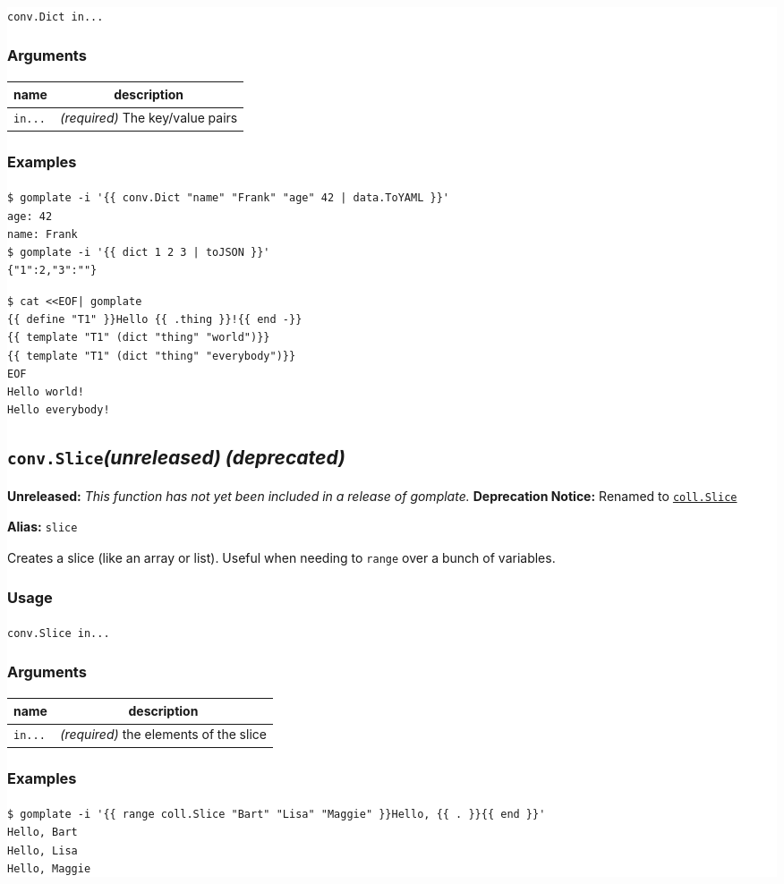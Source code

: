 ```
conv.Dict in...
```

### Arguments

| name | description |
|------|-------------|
| `in...` | _(required)_ The key/value pairs |

### Examples

```console
$ gomplate -i '{{ conv.Dict "name" "Frank" "age" 42 | data.ToYAML }}'
age: 42
name: Frank
$ gomplate -i '{{ dict 1 2 3 | toJSON }}'
{"1":2,"3":""}
```
```console
$ cat <<EOF| gomplate
{{ define "T1" }}Hello {{ .thing }}!{{ end -}}
{{ template "T1" (dict "thing" "world")}}
{{ template "T1" (dict "thing" "everybody")}}
EOF
Hello world!
Hello everybody!
```

## `conv.Slice`_(unreleased)_ _(deprecated)_
**Unreleased:** _This function has not yet been included in a release of gomplate._
**Deprecation Notice:** Renamed to [`coll.Slice`](#coll-slice)

**Alias:** `slice`

Creates a slice (like an array or list). Useful when needing to `range` over a bunch of variables.

### Usage

```
conv.Slice in...
```

### Arguments

| name | description |
|------|-------------|
| `in...` | _(required)_ the elements of the slice |

### Examples

```console
$ gomplate -i '{{ range coll.Slice "Bart" "Lisa" "Maggie" }}Hello, {{ . }}{{ end }}'
Hello, Bart
Hello, Lisa
Hello, Maggie
```
